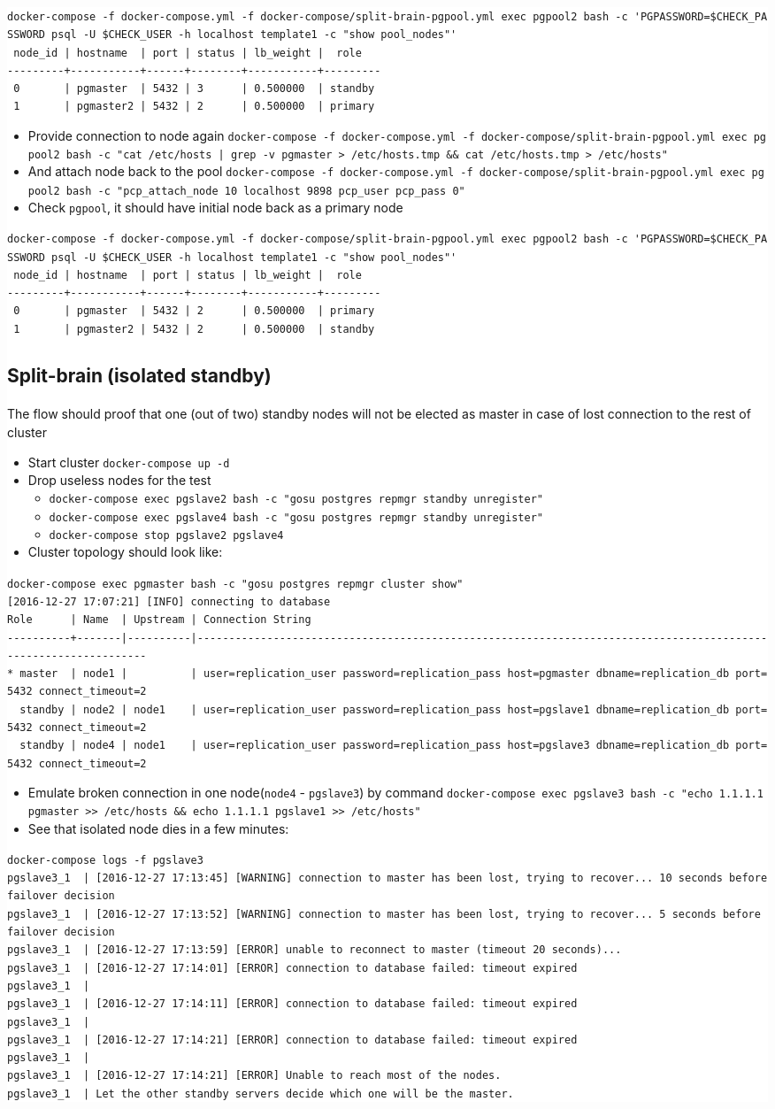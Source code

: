 ```
docker-compose -f docker-compose.yml -f docker-compose/split-brain-pgpool.yml exec pgpool2 bash -c 'PGPASSWORD=$CHECK_PASSWORD psql -U $CHECK_USER -h localhost template1 -c "show pool_nodes"'
 node_id | hostname  | port | status | lb_weight |  role   
---------+-----------+------+--------+-----------+---------
 0       | pgmaster  | 5432 | 3      | 0.500000  | standby
 1       | pgmaster2 | 5432 | 2      | 0.500000  | primary
```
* Provide connection to node again `docker-compose -f docker-compose.yml -f docker-compose/split-brain-pgpool.yml exec pgpool2 bash -c "cat /etc/hosts | grep -v pgmaster > /etc/hosts.tmp && cat /etc/hosts.tmp > /etc/hosts"`
* And attach node back to the pool `docker-compose -f docker-compose.yml -f docker-compose/split-brain-pgpool.yml exec pgpool2 bash -c "pcp_attach_node 10 localhost 9898 pcp_user pcp_pass 0"`
* Check `pgpool`, it should have initial node back as a primary node
```
docker-compose -f docker-compose.yml -f docker-compose/split-brain-pgpool.yml exec pgpool2 bash -c 'PGPASSWORD=$CHECK_PASSWORD psql -U $CHECK_USER -h localhost template1 -c "show pool_nodes"'
 node_id | hostname  | port | status | lb_weight |  role   
---------+-----------+------+--------+-----------+---------
 0       | pgmaster  | 5432 | 2      | 0.500000  | primary
 1       | pgmaster2 | 5432 | 2      | 0.500000  | standby
```

## Split-brain (isolated standby)

The flow should proof that one (out of two) standby nodes will not be elected as master in case of lost connection to the rest of cluster

* Start cluster `docker-compose up -d`
* Drop useless nodes for the test
    * `docker-compose exec pgslave2 bash -c "gosu postgres repmgr standby unregister"`
    * `docker-compose exec pgslave4 bash -c "gosu postgres repmgr standby unregister"`
    * `docker-compose stop pgslave2 pgslave4`
* Cluster topology should look like:
```
docker-compose exec pgmaster bash -c "gosu postgres repmgr cluster show"
[2016-12-27 17:07:21] [INFO] connecting to database
Role      | Name  | Upstream | Connection String
----------+-------|----------|----------------------------------------------------------------------------------------------------------------
* master  | node1 |          | user=replication_user password=replication_pass host=pgmaster dbname=replication_db port=5432 connect_timeout=2
  standby | node2 | node1    | user=replication_user password=replication_pass host=pgslave1 dbname=replication_db port=5432 connect_timeout=2
  standby | node4 | node1    | user=replication_user password=replication_pass host=pgslave3 dbname=replication_db port=5432 connect_timeout=2
```
* Emulate broken connection in one node(`node4` - `pgslave3`) by command `docker-compose exec pgslave3 bash -c "echo 1.1.1.1 pgmaster >> /etc/hosts && echo 1.1.1.1 pgslave1 >> /etc/hosts"`
* See that isolated node dies in a few minutes:
```
docker-compose logs -f pgslave3
pgslave3_1  | [2016-12-27 17:13:45] [WARNING] connection to master has been lost, trying to recover... 10 seconds before failover decision
pgslave3_1  | [2016-12-27 17:13:52] [WARNING] connection to master has been lost, trying to recover... 5 seconds before failover decision
pgslave3_1  | [2016-12-27 17:13:59] [ERROR] unable to reconnect to master (timeout 20 seconds)...
pgslave3_1  | [2016-12-27 17:14:01] [ERROR] connection to database failed: timeout expired
pgslave3_1  | 
pgslave3_1  | [2016-12-27 17:14:11] [ERROR] connection to database failed: timeout expired
pgslave3_1  | 
pgslave3_1  | [2016-12-27 17:14:21] [ERROR] connection to database failed: timeout expired
pgslave3_1  | 
pgslave3_1  | [2016-12-27 17:14:21] [ERROR] Unable to reach most of the nodes.
pgslave3_1  | Let the other standby servers decide which one will be the master.
```
